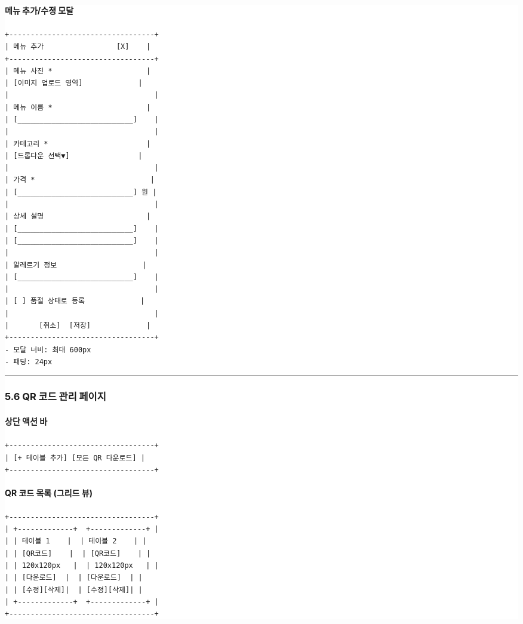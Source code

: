 #### 메뉴 추가/수정 모달
```
+----------------------------------+
| 메뉴 추가                 [X]    |
+----------------------------------+
| 메뉴 사진 *                      |
| [이미지 업로드 영역]             |
|                                  |
| 메뉴 이름 *                      |
| [___________________________]    |
|                                  |
| 카테고리 *                       |
| [드롭다운 선택▼]                |
|                                  |
| 가격 *                           |
| [___________________________] 원 |
|                                  |
| 상세 설명                        |
| [___________________________]    |
| [___________________________]    |
|                                  |
| 알레르기 정보                    |
| [___________________________]    |
|                                  |
| [ ] 품절 상태로 등록             |
|                                  |
|       [취소]  [저장]             |
+----------------------------------+
- 모달 너비: 최대 600px
- 패딩: 24px
```

---

### 5.6 QR 코드 관리 페이지

#### 상단 액션 바
```
+----------------------------------+
| [+ 테이블 추가] [모든 QR 다운로드] |
+----------------------------------+
```

#### QR 코드 목록 (그리드 뷰)
```
+----------------------------------+
| +-------------+  +-------------+ |
| | 테이블 1    |  | 테이블 2    | |
| | [QR코드]    |  | [QR코드]    | |
| | 120x120px   |  | 120x120px   | |
| | [다운로드]  |  | [다운로드]  | |
| | [수정][삭제]|  | [수정][삭제]| |
| +-------------+  +-------------+ |
+----------------------------------+
```
